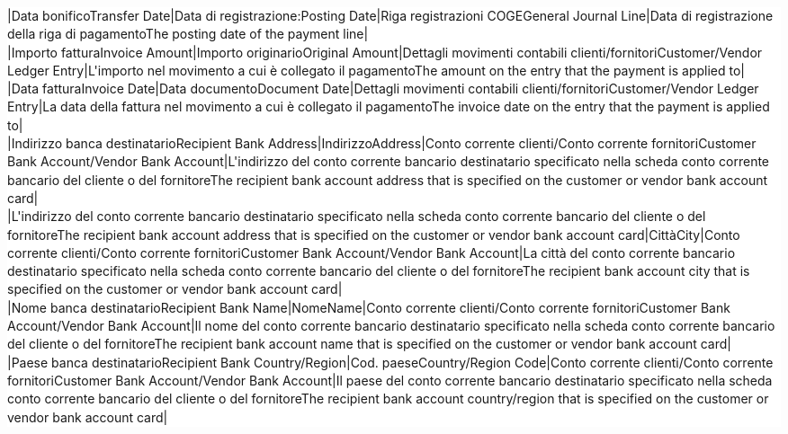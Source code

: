 |<span data-ttu-id="d5981-207">Data bonifico</span><span class="sxs-lookup"><span data-stu-id="d5981-207">Transfer Date</span></span>|<span data-ttu-id="d5981-208">Data di registrazione:</span><span class="sxs-lookup"><span data-stu-id="d5981-208">Posting Date</span></span>|<span data-ttu-id="d5981-209">Riga registrazioni COGE</span><span class="sxs-lookup"><span data-stu-id="d5981-209">General Journal Line</span></span>|<span data-ttu-id="d5981-210">Data di registrazione della riga di pagamento</span><span class="sxs-lookup"><span data-stu-id="d5981-210">The posting date of the payment line</span></span>|  
|<span data-ttu-id="d5981-211">Importo fattura</span><span class="sxs-lookup"><span data-stu-id="d5981-211">Invoice Amount</span></span>|<span data-ttu-id="d5981-212">Importo originario</span><span class="sxs-lookup"><span data-stu-id="d5981-212">Original Amount</span></span>|<span data-ttu-id="d5981-213">Dettagli movimenti contabili clienti/fornitori</span><span class="sxs-lookup"><span data-stu-id="d5981-213">Customer/Vendor Ledger Entry</span></span>|<span data-ttu-id="d5981-214">L'importo nel movimento a cui è collegato il pagamento</span><span class="sxs-lookup"><span data-stu-id="d5981-214">The amount on the entry that the payment is applied to</span></span>|  
|<span data-ttu-id="d5981-215">Data fattura</span><span class="sxs-lookup"><span data-stu-id="d5981-215">Invoice Date</span></span>|<span data-ttu-id="d5981-216">Data documento</span><span class="sxs-lookup"><span data-stu-id="d5981-216">Document Date</span></span>|<span data-ttu-id="d5981-217">Dettagli movimenti contabili clienti/fornitori</span><span class="sxs-lookup"><span data-stu-id="d5981-217">Customer/Vendor Ledger Entry</span></span>|<span data-ttu-id="d5981-218">La data della fattura nel movimento a cui è collegato il pagamento</span><span class="sxs-lookup"><span data-stu-id="d5981-218">The invoice date on the entry that the payment is applied to</span></span>|  
|<span data-ttu-id="d5981-219">Indirizzo banca destinatario</span><span class="sxs-lookup"><span data-stu-id="d5981-219">Recipient Bank Address</span></span>|<span data-ttu-id="d5981-220">Indirizzo</span><span class="sxs-lookup"><span data-stu-id="d5981-220">Address</span></span>|<span data-ttu-id="d5981-221">Conto corrente clienti/Conto corrente fornitori</span><span class="sxs-lookup"><span data-stu-id="d5981-221">Customer Bank Account/Vendor Bank Account</span></span>|<span data-ttu-id="d5981-222">L'indirizzo del conto corrente bancario destinatario specificato nella scheda conto corrente bancario del cliente o del fornitore</span><span class="sxs-lookup"><span data-stu-id="d5981-222">The recipient bank account address that is specified on the customer or vendor bank account card</span></span>|  
|<span data-ttu-id="d5981-223">L'indirizzo del conto corrente bancario destinatario specificato nella scheda conto corrente bancario del cliente o del fornitore</span><span class="sxs-lookup"><span data-stu-id="d5981-223">The recipient bank account address that is specified on the customer or vendor bank account card</span></span>|<span data-ttu-id="d5981-224">Città</span><span class="sxs-lookup"><span data-stu-id="d5981-224">City</span></span>|<span data-ttu-id="d5981-225">Conto corrente clienti/Conto corrente fornitori</span><span class="sxs-lookup"><span data-stu-id="d5981-225">Customer Bank Account/Vendor Bank Account</span></span>|<span data-ttu-id="d5981-226">La città del conto corrente bancario destinatario specificato nella scheda conto corrente bancario del cliente o del fornitore</span><span class="sxs-lookup"><span data-stu-id="d5981-226">The recipient bank account city that is specified on the customer or vendor bank account card</span></span>|  
|<span data-ttu-id="d5981-227">Nome banca destinatario</span><span class="sxs-lookup"><span data-stu-id="d5981-227">Recipient Bank Name</span></span>|<span data-ttu-id="d5981-228">Nome</span><span class="sxs-lookup"><span data-stu-id="d5981-228">Name</span></span>|<span data-ttu-id="d5981-229">Conto corrente clienti/Conto corrente fornitori</span><span class="sxs-lookup"><span data-stu-id="d5981-229">Customer Bank Account/Vendor Bank Account</span></span>|<span data-ttu-id="d5981-230">Il nome del conto corrente bancario destinatario specificato nella scheda conto corrente bancario del cliente o del fornitore</span><span class="sxs-lookup"><span data-stu-id="d5981-230">The recipient bank account name that is specified on the customer or vendor bank account card</span></span>|  
|<span data-ttu-id="d5981-231">Paese banca destinatario</span><span class="sxs-lookup"><span data-stu-id="d5981-231">Recipient Bank Country/Region</span></span>|<span data-ttu-id="d5981-232">Cod. paese</span><span class="sxs-lookup"><span data-stu-id="d5981-232">Country/Region Code</span></span>|<span data-ttu-id="d5981-233">Conto corrente clienti/Conto corrente fornitori</span><span class="sxs-lookup"><span data-stu-id="d5981-233">Customer Bank Account/Vendor Bank Account</span></span>|<span data-ttu-id="d5981-234">Il paese del conto corrente bancario destinatario specificato nella scheda conto corrente bancario del cliente o del fornitore</span><span class="sxs-lookup"><span data-stu-id="d5981-234">The recipient bank account country/region that is specified on the customer or vendor bank account card</span></span>|  